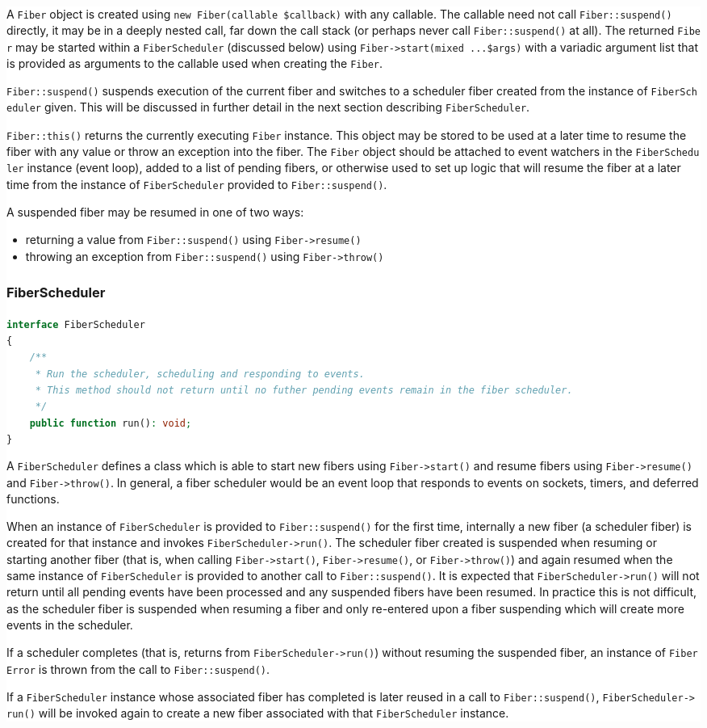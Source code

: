 ``` php
```

A `Fiber` object is created using `new Fiber(callable $callback)` with any callable. The callable need not call `Fiber::suspend()` directly, it may be in a deeply nested call, far down the call stack (or perhaps never call `Fiber::suspend()` at all). The returned `Fiber` may be started within a `FiberScheduler` (discussed below) using `Fiber->start(mixed ...$args)` with a variadic argument list that is provided as arguments to the callable used when creating the `Fiber`.

`Fiber::suspend()` suspends execution of the current fiber and switches to a scheduler fiber created from the instance of `FiberScheduler` given. This will be discussed in further detail in the next section describing `FiberScheduler`.

`Fiber::this()` returns the currently executing `Fiber` instance. This object may be stored to be used at a later time to resume the fiber with any value or throw an exception into the fiber. The `Fiber` object should be attached to event watchers in the `FiberScheduler` instance (event loop), added to a list of pending fibers, or otherwise used to set up logic that will resume the fiber at a later time from the instance of `FiberScheduler` provided to `Fiber::suspend()`.

A suspended fiber may be resumed in one of two ways:

 * returning a value from `Fiber::suspend()` using `Fiber->resume()`
 * throwing an exception from `Fiber::suspend()` using `Fiber->throw()`

### FiberScheduler 

``` php
interface FiberScheduler
{
    /**
     * Run the scheduler, scheduling and responding to events.
     * This method should not return until no futher pending events remain in the fiber scheduler.
     */
    public function run(): void;
}
```

A `FiberScheduler` defines a class which is able to start new fibers using `Fiber->start()` and resume fibers using `Fiber->resume()` and `Fiber->throw()`. In general, a fiber scheduler would be an event loop that responds to events on sockets, timers, and deferred functions.

When an instance of `FiberScheduler` is provided to `Fiber::suspend()` for the first time, internally a new fiber (a scheduler fiber) is created for that instance and invokes `FiberScheduler->run()`. The scheduler fiber created is suspended when resuming or starting another fiber (that is, when calling `Fiber->start()`, `Fiber->resume()`, or `Fiber->throw()`) and again resumed when the same instance of `FiberScheduler` is provided to another call to `Fiber::suspend()`. It is expected that `FiberScheduler->run()` will not return until all pending events have been processed and any suspended fibers have been resumed. In practice this is not difficult, as the scheduler fiber is suspended when resuming a fiber and only re-entered upon a fiber suspending which will create more events in the scheduler.

If a scheduler completes (that is, returns from `FiberScheduler->run()`) without resuming the suspended fiber, an instance of `FiberError` is thrown from the call to `Fiber::suspend()`.

If a `FiberScheduler` instance whose associated fiber has completed is later reused in a call to `Fiber::suspend()`, `FiberScheduler->run()` will be invoked again to create a new fiber associated with that `FiberScheduler` instance.
